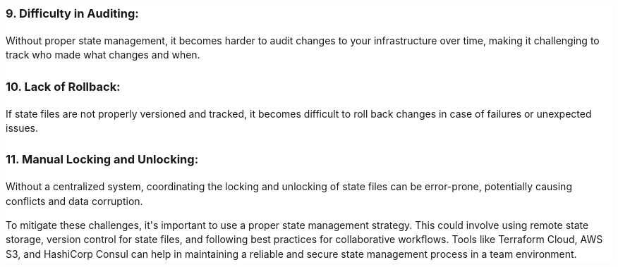 ### 9. Difficulty in Auditing:
Without proper state management, it becomes harder to audit changes to your infrastructure over time, making it challenging to track who made what changes and when.

### 10. Lack of Rollback:
If state files are not properly versioned and tracked, it becomes difficult to roll back changes in case of failures or unexpected issues.

### 11. Manual Locking and Unlocking:
Without a centralized system, coordinating the locking and unlocking of state files can be error-prone, potentially causing conflicts and data corruption.

To mitigate these challenges, it's important to use a proper state management strategy. This could involve using remote state storage, version control for state files, and following best practices for collaborative workflows. Tools like Terraform Cloud, AWS S3, and HashiCorp Consul can help in maintaining a reliable and secure state management process in a team environment.
